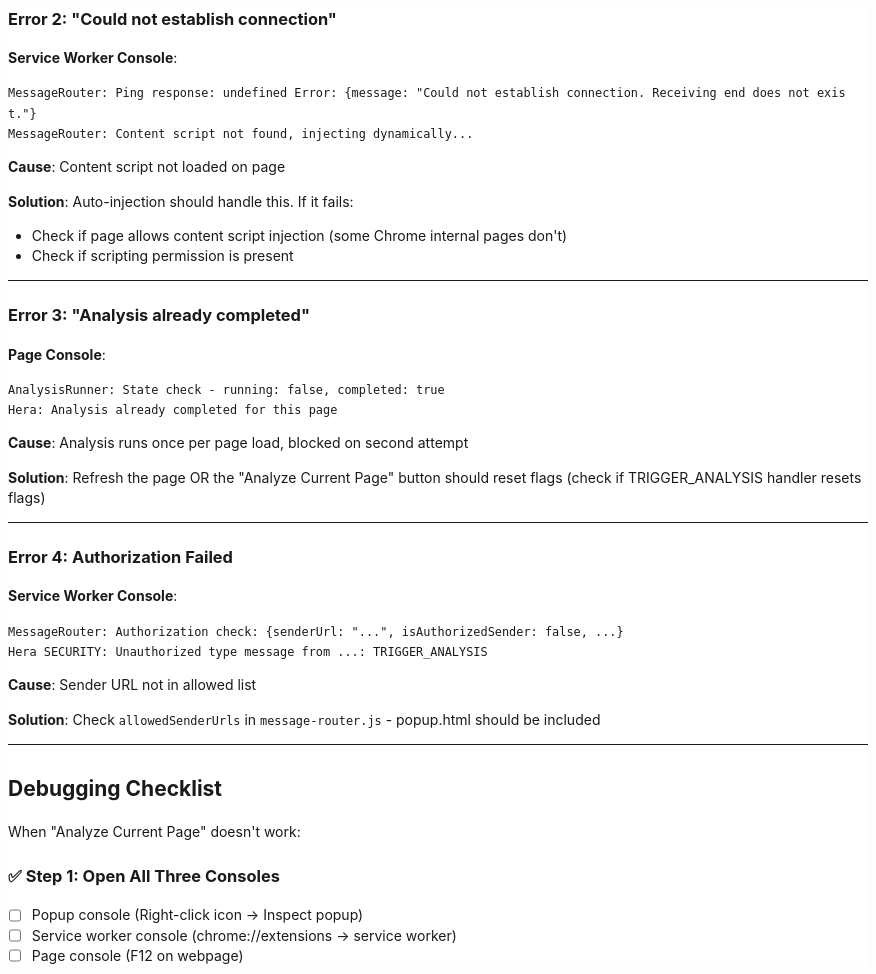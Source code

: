 
### Error 2: "Could not establish connection"

**Service Worker Console**:
```
MessageRouter: Ping response: undefined Error: {message: "Could not establish connection. Receiving end does not exist."}
MessageRouter: Content script not found, injecting dynamically...
```

**Cause**: Content script not loaded on page

**Solution**: Auto-injection should handle this. If it fails:
- Check if page allows content script injection (some Chrome internal pages don't)
- Check if scripting permission is present

---

### Error 3: "Analysis already completed"

**Page Console**:
```
AnalysisRunner: State check - running: false, completed: true
Hera: Analysis already completed for this page
```

**Cause**: Analysis runs once per page load, blocked on second attempt

**Solution**: Refresh the page OR the "Analyze Current Page" button should reset flags (check if TRIGGER_ANALYSIS handler resets flags)

---

### Error 4: Authorization Failed

**Service Worker Console**:
```
MessageRouter: Authorization check: {senderUrl: "...", isAuthorizedSender: false, ...}
Hera SECURITY: Unauthorized type message from ...: TRIGGER_ANALYSIS
```

**Cause**: Sender URL not in allowed list

**Solution**: Check `allowedSenderUrls` in `message-router.js` - popup.html should be included

---

## Debugging Checklist

When "Analyze Current Page" doesn't work:

### ✅ Step 1: Open All Three Consoles
- [ ] Popup console (Right-click icon → Inspect popup)
- [ ] Service worker console (chrome://extensions → service worker)
- [ ] Page console (F12 on webpage)
